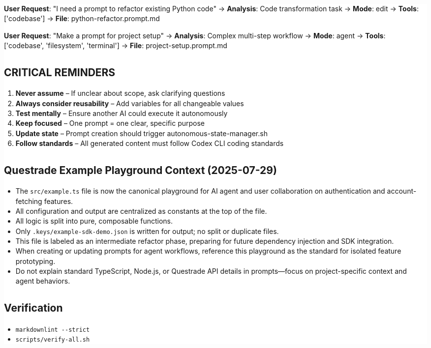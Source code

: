 **User Request**: "I need a prompt to refactor existing Python code"
→ **Analysis**: Code transformation task
→ **Mode**: edit
→ **Tools**: ['codebase']
→ **File**: python-refactor.prompt.md

**User Request**: "Make a prompt for project setup"
→ **Analysis**: Complex multi-step workflow
→ **Mode**: agent
→ **Tools**: ['codebase', 'filesystem', 'terminal']
→ **File**: project-setup.prompt.md

## CRITICAL REMINDERS

1. **Never assume** – If unclear about scope, ask clarifying questions
2. **Always consider reusability** – Add variables for all changeable values
3. **Test mentally** – Ensure another AI could execute it autonomously
4. **Keep focused** – One prompt = one clear, specific purpose
5. **Update state** – Prompt creation should trigger autonomous-state-manager.sh
6. **Follow standards** – All generated content must follow Codex CLI coding standards

## Questrade Example Playground Context (2025-07-29)

- The `src/example.ts` file is now the canonical playground for AI agent and user collaboration on authentication and account-fetching features.
- All configuration and output are centralized as constants at the top of the file.
- All logic is split into pure, composable functions.
- Only `.keys/example-sdk-demo.json` is written for output; no split or duplicate files.
- This file is labeled as an intermediate refactor phase, preparing for future dependency injection and SDK integration.
- When creating or updating prompts for agent workflows, reference this playground as the standard for isolated feature prototyping.
- Do not explain standard TypeScript, Node.js, or Questrade API details in prompts—focus on project-specific context and agent behaviors.

## Verification

- `markdownlint --strict`
- `scripts/verify-all.sh`
